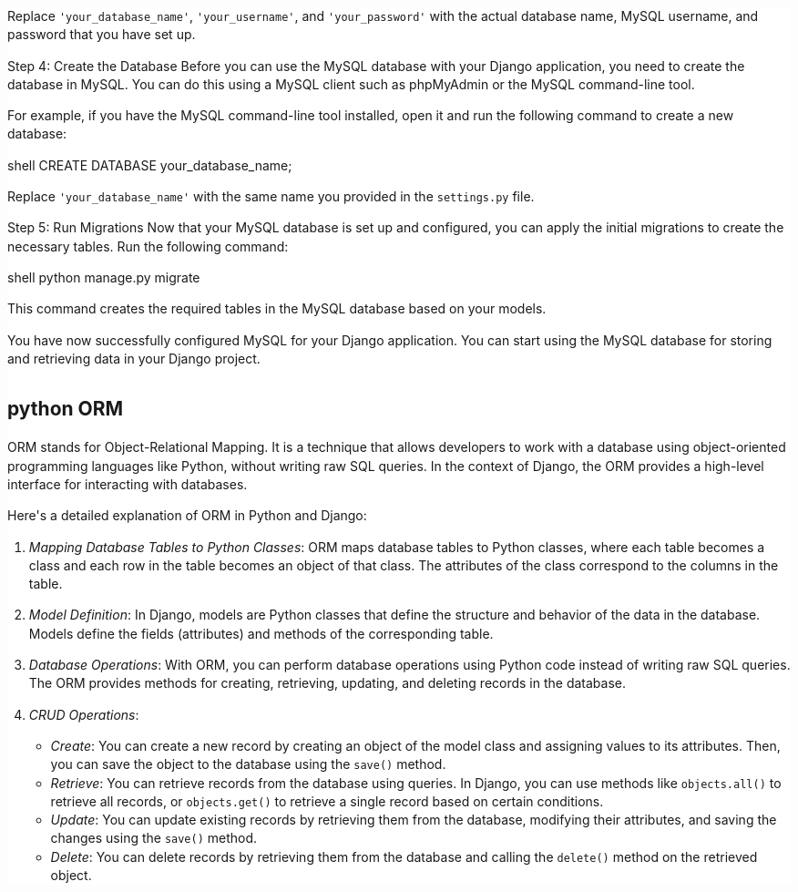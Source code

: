 
Replace `'your_database_name'`, `'your_username'`, and `'your_password'` with the actual database name, MySQL username, and password that you have set up.

Step 4: Create the Database
Before you can use the MySQL database with your Django application, you need to create the database in MySQL. You can do this using a MySQL client such as phpMyAdmin or the MySQL command-line tool.

For example, if you have the MySQL command-line tool installed, open it and run the following command to create a new database:

shell
CREATE DATABASE your_database_name;


Replace `'your_database_name'` with the same name you provided in the `settings.py` file.

Step 5: Run Migrations
Now that your MySQL database is set up and configured, you can apply the initial migrations to create the necessary tables. Run the following command:

shell
python manage.py migrate


This command creates the required tables in the MySQL database based on your models.

You have now successfully configured MySQL for your Django application. You can start using the MySQL database for storing and retrieving data in your Django project.


## python ORM

ORM stands for Object-Relational Mapping. It is a technique that allows developers to work with a database using object-oriented programming languages like Python, without writing raw SQL queries. In the context of Django, the ORM provides a high-level interface for interacting with databases.

Here's a detailed explanation of ORM in Python and Django:

1. *Mapping Database Tables to Python Classes*:
   ORM maps database tables to Python classes, where each table becomes a class and each row in the table becomes an object of that class. The attributes of the class correspond to the columns in the table.

2. *Model Definition*:
   In Django, models are Python classes that define the structure and behavior of the data in the database. Models define the fields (attributes) and methods of the corresponding table.

3. *Database Operations*:
   With ORM, you can perform database operations using Python code instead of writing raw SQL queries. The ORM provides methods for creating, retrieving, updating, and deleting records in the database.

4. *CRUD Operations*:
   - *Create*: You can create a new record by creating an object of the model class and assigning values to its attributes. Then, you can save the object to the database using the `save()` method.
   - *Retrieve*: You can retrieve records from the database using queries. In Django, you can use methods like `objects.all()` to retrieve all records, or `objects.get()` to retrieve a single record based on certain conditions.
   - *Update*: You can update existing records by retrieving them from the database, modifying their attributes, and saving the changes using the `save()` method.
   - *Delete*: You can delete records by retrieving them from the database and calling the `delete()` method on the retrieved object.
